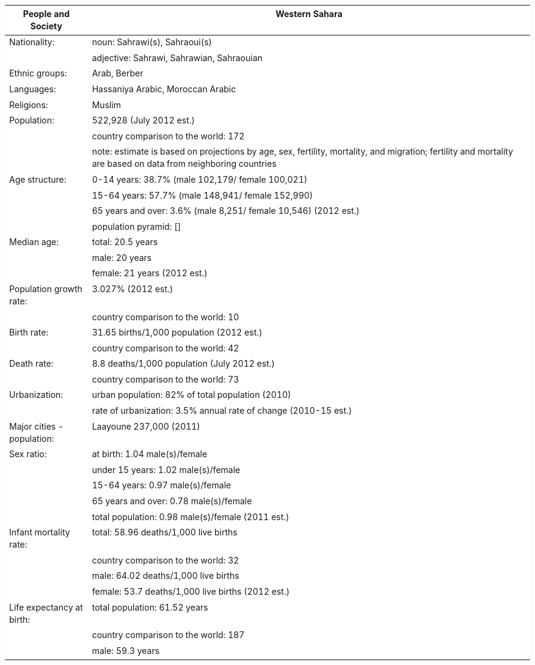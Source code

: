 
| People and Society | Western Sahara |
| --- | --- |
| Nationality: | noun: Sahrawi(s), Sahraoui(s) |
| | adjective: Sahrawi, Sahrawian, Sahraouian |
| Ethnic groups: | Arab, Berber |
| Languages: | Hassaniya Arabic, Moroccan Arabic |
| Religions: | Muslim |
| Population: | 522,928 (July 2012 est.) |
| | country comparison to the world: 172 |
| | note: estimate is based on projections by age, sex, fertility, mortality, and migration; fertility and mortality are based on data from neighboring countries |
| Age structure: | 0-14 years: 38.7% (male 102,179/ female 100,021) |
| | 15-64 years: 57.7% (male 148,941/ female 152,990) |
| | 65 years and over: 3.6% (male 8,251/ female 10,546) (2012 est.) |
| | population pyramid: [] |
| Median age: | total: 20.5 years |
| | male: 20 years |
| | female: 21 years (2012 est.) |
| Population growth rate: | 3.027% (2012 est.) |
| | country comparison to the world: 10 |
| Birth rate: | 31.65 births/1,000 population (2012 est.) |
| | country comparison to the world: 42 |
| Death rate: | 8.8 deaths/1,000 population (July 2012 est.) |
| | country comparison to the world: 73 |
| Urbanization: | urban population: 82% of total population (2010) |
| | rate of urbanization: 3.5% annual rate of change (2010-15 est.) |
| Major cities - population: | Laayoune 237,000 (2011) |
| Sex ratio: | at birth: 1.04 male(s)/female |
| | under 15 years: 1.02 male(s)/female |
| | 15-64 years: 0.97 male(s)/female |
| | 65 years and over: 0.78 male(s)/female |
| | total population: 0.98 male(s)/female (2011 est.) |
| Infant mortality rate: | total: 58.96 deaths/1,000 live births |
| | country comparison to the world: 32 |
| | male: 64.02 deaths/1,000 live births |
| | female: 53.7 deaths/1,000 live births (2012 est.) |
| Life expectancy at birth: | total population: 61.52 years |
| | country comparison to the world: 187 |
| | male: 59.3 years |